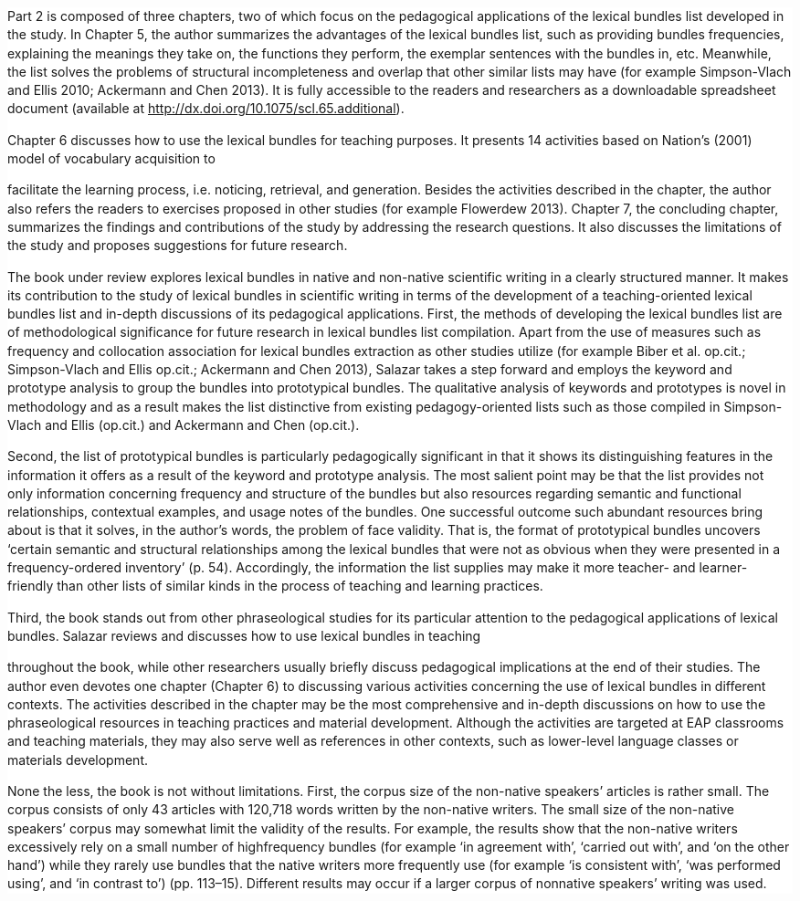 Part 2 is composed of three chapters, two of which focus on the pedagogical applications of the lexical bundles list developed in the study. In Chapter 5, the author summarizes the advantages of the lexical bundles list, such as providing bundles frequencies, explaining the meanings they take on, the functions they perform, the exemplar sentences with the bundles in, etc. Meanwhile, the list solves the problems of structural incompleteness and overlap that other similar lists may have (for example Simpson-Vlach and Ellis 2010; Ackermann and Chen 2013). It is fully accessible to the readers and researchers as a downloadable spreadsheet document (available at http://dx.doi.org/10.1075/scl.65.additional).

Chapter 6 discusses how to use the lexical bundles for teaching purposes. It presents 14 activities based on Nation’s (2001) model of vocabulary acquisition to

facilitate the learning process, i.e. noticing, retrieval, and generation. Besides the activities described in the chapter, the author also refers the readers to exercises proposed in other studies (for example Flowerdew 2013). Chapter 7, the concluding chapter, summarizes the findings and contributions of the study by addressing the research questions. It also discusses the limitations of the study and proposes suggestions for future research.

The book under review explores lexical bundles in native and non-native scientific writing in a clearly structured manner. It makes its contribution to the study of lexical bundles in scientific writing in terms of the development of a teaching-oriented lexical bundles list and in-depth discussions of its pedagogical applications. First, the methods of developing the lexical bundles list are of methodological significance for future research in lexical bundles list compilation. Apart from the use of measures such as frequency and collocation association for lexical bundles extraction as other studies utilize (for example Biber et al. op.cit.; Simpson-Vlach and Ellis op.cit.; Ackermann and Chen 2013), Salazar takes a step forward and employs the keyword and prototype analysis to group the bundles into prototypical bundles. The qualitative analysis of keywords and prototypes is novel in methodology and as a result makes the list distinctive from existing pedagogy-oriented lists such as those compiled in Simpson-Vlach and Ellis (op.cit.) and Ackermann and Chen (op.cit.).

Second, the list of prototypical bundles is particularly pedagogically significant in that it shows its distinguishing features in the information it offers as a result of the keyword and prototype analysis. The most salient point may be that the list provides not only information concerning frequency and structure of the bundles but also resources regarding semantic and functional relationships, contextual examples, and usage notes of the bundles. One successful outcome such abundant resources bring about is that it solves, in the author’s words, the problem of face validity. That is, the format of prototypical bundles uncovers ‘certain semantic and structural relationships among the lexical bundles that were not as obvious when they were presented in a frequency-ordered inventory’ (p. 54). Accordingly, the information the list supplies may make it more teacher- and learner-friendly than other lists of similar kinds in the process of teaching and learning practices.

Third, the book stands out from other phraseological studies for its particular attention to the pedagogical applications of lexical bundles. Salazar reviews and discusses how to use lexical bundles in teaching

throughout the book, while other researchers usually briefly discuss pedagogical implications at the end of their studies. The author even devotes one chapter (Chapter 6) to discussing various activities concerning the use of lexical bundles in different contexts. The activities described in the chapter may be the most comprehensive and in-depth discussions on how to use the phraseological resources in teaching practices and material development. Although the activities are targeted at EAP classrooms and teaching materials, they may also serve well as references in other contexts, such as lower-level language classes or materials development.

None the less, the book is not without limitations. First, the corpus size of the non-native speakers’ articles is rather small. The corpus consists of only 43 articles with 120,718 words written by the non-native writers. The small size of the non-native speakers’ corpus may somewhat limit the validity of the results. For example, the results show that the non-native writers excessively rely on a small number of highfrequency bundles (for example ‘in agreement with’, ‘carried out with’, and ‘on the other hand’) while they rarely use bundles that the native writers more frequently use (for example ‘is consistent with’, ‘was performed using’, and ‘in contrast to’) (pp. 113–15). Different results may occur if a larger corpus of nonnative speakers’ writing was used.
